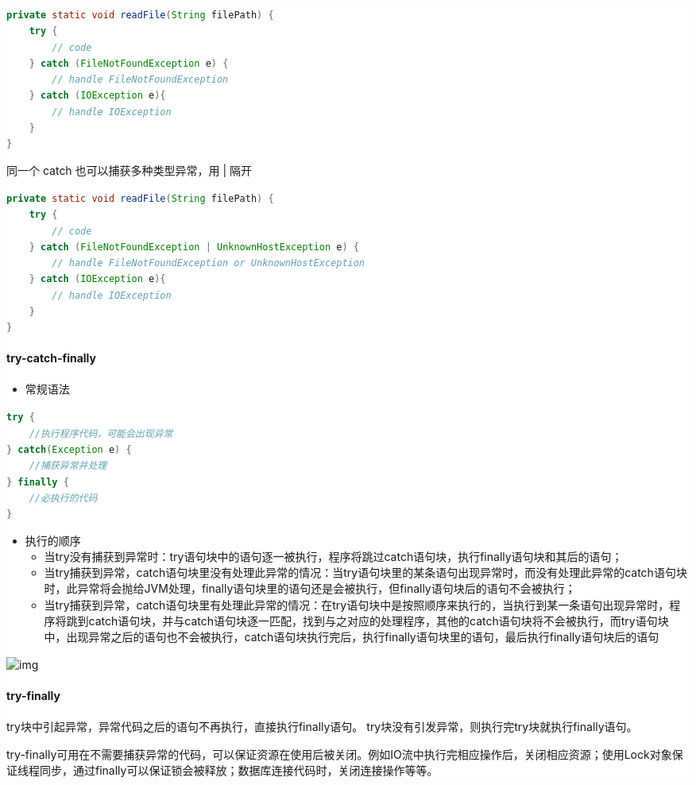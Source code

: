 ```java
private static void readFile(String filePath) {
    try {
        // code
    } catch (FileNotFoundException e) {
        // handle FileNotFoundException
    } catch (IOException e){
        // handle IOException
    }
}
```

同一个 catch 也可以捕获多种类型异常，用 | 隔开

```java
private static void readFile(String filePath) {
    try {
        // code
    } catch (FileNotFoundException | UnknownHostException e) {
        // handle FileNotFoundException or UnknownHostException
    } catch (IOException e){
        // handle IOException
    }
}
```

#### try-catch-finally

- 常规语法

```java
try {                        
    //执行程序代码，可能会出现异常                 
} catch(Exception e) {   
    //捕获异常并处理   
} finally {
    //必执行的代码
}
```

- 执行的顺序
  - 当try没有捕获到异常时：try语句块中的语句逐一被执行，程序将跳过catch语句块，执行finally语句块和其后的语句；
  - 当try捕获到异常，catch语句块里没有处理此异常的情况：当try语句块里的某条语句出现异常时，而没有处理此异常的catch语句块时，此异常将会抛给JVM处理，finally语句块里的语句还是会被执行，但finally语句块后的语句不会被执行；
  - 当try捕获到异常，catch语句块里有处理此异常的情况：在try语句块中是按照顺序来执行的，当执行到某一条语句出现异常时，程序将跳到catch语句块，并与catch语句块逐一匹配，找到与之对应的处理程序，其他的catch语句块将不会被执行，而try语句块中，出现异常之后的语句也不会被执行，catch语句块执行完后，执行finally语句块里的语句，最后执行finally语句块后的语句

![img](https://pdai.tech/images/java/java-basic-exception-2.jpg)

#### try-finally

try块中引起异常，异常代码之后的语句不再执行，直接执行finally语句。 try块没有引发异常，则执行完try块就执行finally语句。

try-finally可用在不需要捕获异常的代码，可以保证资源在使用后被关闭。例如IO流中执行完相应操作后，关闭相应资源；使用Lock对象保证线程同步，通过finally可以保证锁会被释放；数据库连接代码时，关闭连接操作等等。
